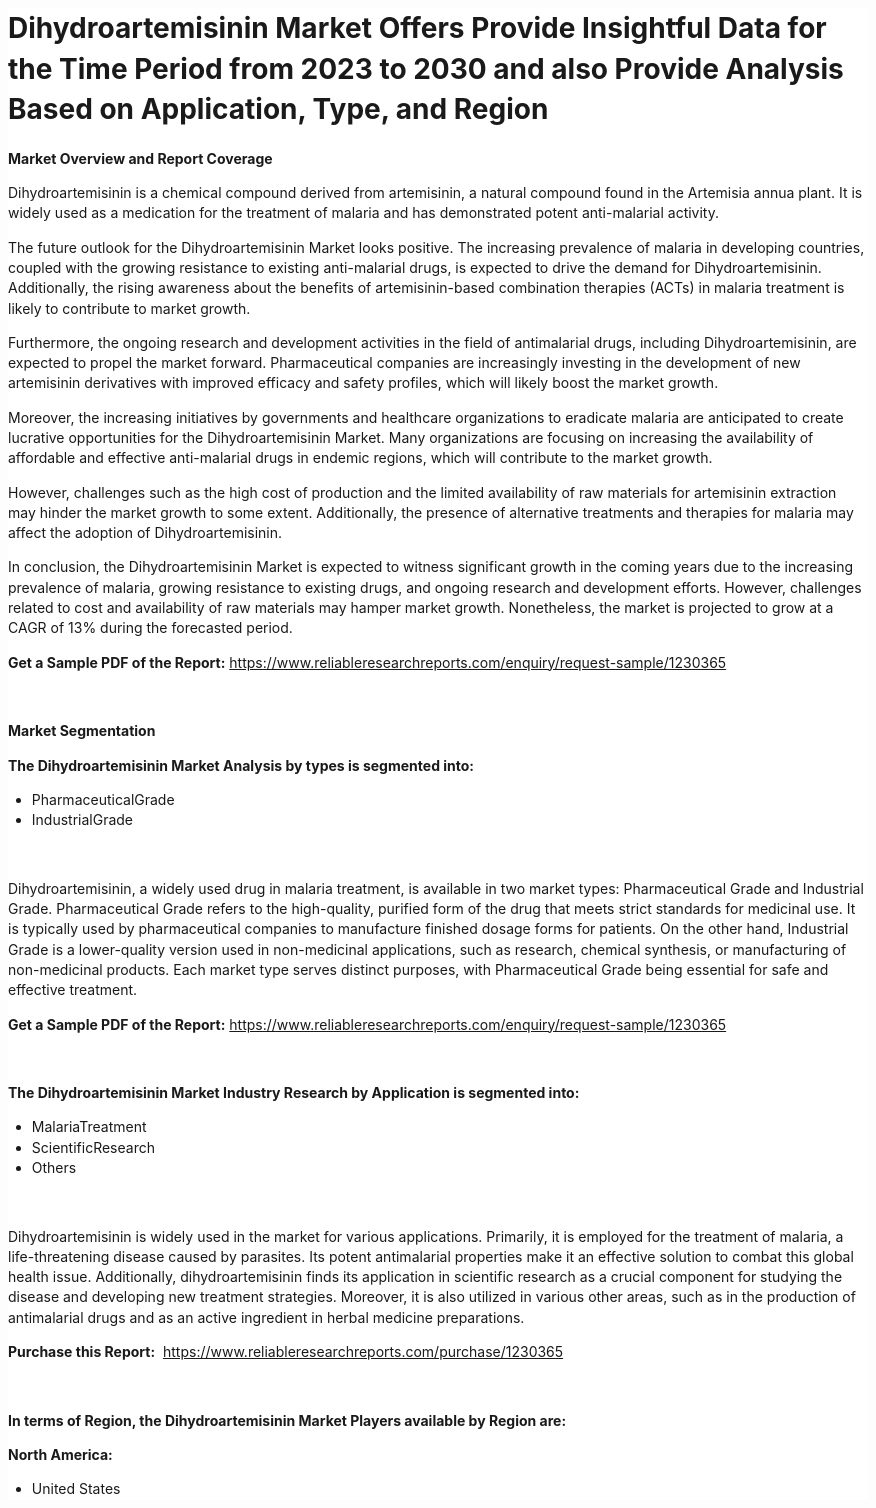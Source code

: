 <p><h1>Dihydroartemisinin Market Offers Provide Insightful Data for the Time Period from 2023 to 2030 and also Provide Analysis Based on Application, Type, and Region</h1></p><p><strong>Market Overview and Report Coverage</strong></p>
<p><p>Dihydroartemisinin is a chemical compound derived from artemisinin, a natural compound found in the Artemisia annua plant. It is widely used as a medication for the treatment of malaria and has demonstrated potent anti-malarial activity.</p><p>The future outlook for the Dihydroartemisinin Market looks positive. The increasing prevalence of malaria in developing countries, coupled with the growing resistance to existing anti-malarial drugs, is expected to drive the demand for Dihydroartemisinin. Additionally, the rising awareness about the benefits of artemisinin-based combination therapies (ACTs) in malaria treatment is likely to contribute to market growth.</p><p>Furthermore, the ongoing research and development activities in the field of antimalarial drugs, including Dihydroartemisinin, are expected to propel the market forward. Pharmaceutical companies are increasingly investing in the development of new artemisinin derivatives with improved efficacy and safety profiles, which will likely boost the market growth.</p><p>Moreover, the increasing initiatives by governments and healthcare organizations to eradicate malaria are anticipated to create lucrative opportunities for the Dihydroartemisinin Market. Many organizations are focusing on increasing the availability of affordable and effective anti-malarial drugs in endemic regions, which will contribute to the market growth.</p><p>However, challenges such as the high cost of production and the limited availability of raw materials for artemisinin extraction may hinder the market growth to some extent. Additionally, the presence of alternative treatments and therapies for malaria may affect the adoption of Dihydroartemisinin.</p><p>In conclusion, the Dihydroartemisinin Market is expected to witness significant growth in the coming years due to the increasing prevalence of malaria, growing resistance to existing drugs, and ongoing research and development efforts. However, challenges related to cost and availability of raw materials may hamper market growth. Nonetheless, the market is projected to grow at a CAGR of 13% during the forecasted period.</p></p>
<p><strong>Get a Sample PDF of the Report:</strong> <a href="https://www.reliableresearchreports.com/enquiry/request-sample/1230365">https://www.reliableresearchreports.com/enquiry/request-sample/1230365</a></p>
<p>&nbsp;</p>
<p><strong>Market Segmentation</strong></p>
<p><strong>The Dihydroartemisinin Market Analysis by types is segmented into:</strong></p>
<p><ul><li>PharmaceuticalGrade</li><li>IndustrialGrade</li></ul></p>
<p>&nbsp;</p>
<p><p>Dihydroartemisinin, a widely used drug in malaria treatment, is available in two market types: Pharmaceutical Grade and Industrial Grade. Pharmaceutical Grade refers to the high-quality, purified form of the drug that meets strict standards for medicinal use. It is typically used by pharmaceutical companies to manufacture finished dosage forms for patients. On the other hand, Industrial Grade is a lower-quality version used in non-medicinal applications, such as research, chemical synthesis, or manufacturing of non-medicinal products. Each market type serves distinct purposes, with Pharmaceutical Grade being essential for safe and effective treatment.</p></p>
<p><strong>Get a Sample PDF of the Report:</strong>&nbsp;<a href="https://www.reliableresearchreports.com/enquiry/request-sample/1230365">https://www.reliableresearchreports.com/enquiry/request-sample/1230365</a></p>
<p>&nbsp;</p>
<p><strong>The Dihydroartemisinin Market Industry Research by Application is segmented into:</strong></p>
<p><ul><li>MalariaTreatment</li><li>ScientificResearch</li><li>Others</li></ul></p>
<p>&nbsp;</p>
<p><p>Dihydroartemisinin is widely used in the market for various applications. Primarily, it is employed for the treatment of malaria, a life-threatening disease caused by parasites. Its potent antimalarial properties make it an effective solution to combat this global health issue. Additionally, dihydroartemisinin finds its application in scientific research as a crucial component for studying the disease and developing new treatment strategies. Moreover, it is also utilized in various other areas, such as in the production of antimalarial drugs and as an active ingredient in herbal medicine preparations.</p></p>
<p><strong>Purchase this Report:</strong>&nbsp; <a href="https://www.reliableresearchreports.com/purchase/1230365">https://www.reliableresearchreports.com/purchase/1230365</a></p>
<p>&nbsp;</p>
<p><strong>In terms of Region, the Dihydroartemisinin Market Players available by Region are:</strong></p>
<p>
    <p> <strong> North America: </strong>
        <ul>
            <li>United States</li>